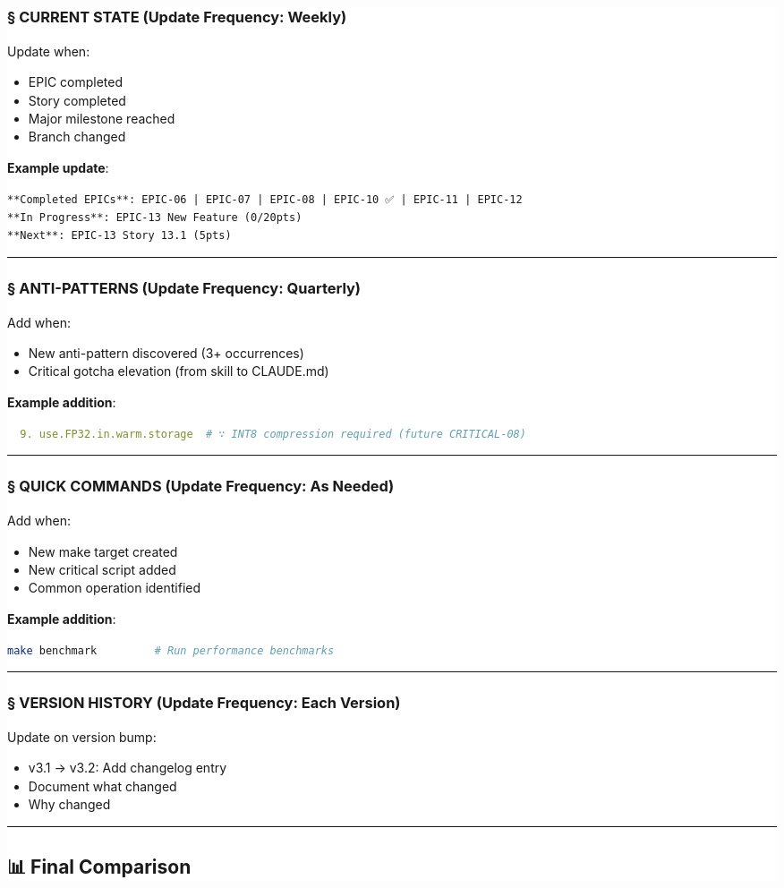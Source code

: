 ### § CURRENT STATE (Update Frequency: Weekly)

Update when:
- EPIC completed
- Story completed
- Major milestone reached
- Branch changed

**Example update**:
```markdown
**Completed EPICs**: EPIC-06 | EPIC-07 | EPIC-08 | EPIC-10 ✅ | EPIC-11 | EPIC-12
**In Progress**: EPIC-13 New Feature (0/20pts)
**Next**: EPIC-13 Story 13.1 (5pts)
```

---

### § ANTI-PATTERNS (Update Frequency: Quarterly)

Add when:
- New anti-pattern discovered (3+ occurrences)
- Critical gotcha elevation (from skill to CLAUDE.md)

**Example addition**:
```yaml
  9. use.FP32.in.warm.storage  # ∵ INT8 compression required (future CRITICAL-08)
```

---

### § QUICK COMMANDS (Update Frequency: As Needed)

Add when:
- New make target created
- New critical script added
- Common operation identified

**Example addition**:
```bash
make benchmark         # Run performance benchmarks
```

---

### § VERSION HISTORY (Update Frequency: Each Version)

Update on version bump:
- v3.1 → v3.2: Add changelog entry
- Document what changed
- Why changed

---

## 📊 Final Comparison
